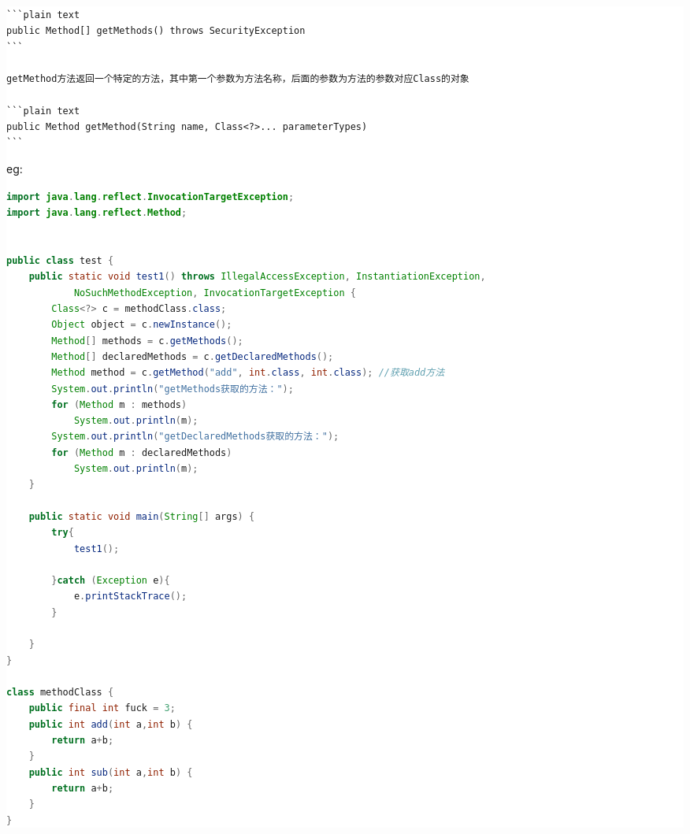 	```plain text
	public Method[] getMethods() throws SecurityException
	```

	getMethod方法返回一个特定的方法，其中第一个参数为方法名称，后面的参数为方法的参数对应Class的对象

	```plain text
	public Method getMethod(String name, Class<?>... parameterTypes)
	```



eg:

```java
import java.lang.reflect.InvocationTargetException;
import java.lang.reflect.Method;


public class test {
    public static void test1() throws IllegalAccessException, InstantiationException,
            NoSuchMethodException, InvocationTargetException {
        Class<?> c = methodClass.class;
        Object object = c.newInstance();
        Method[] methods = c.getMethods();
        Method[] declaredMethods = c.getDeclaredMethods();
        Method method = c.getMethod("add", int.class, int.class); //获取add方法
        System.out.println("getMethods获取的方法：");
        for (Method m : methods)
            System.out.println(m);
        System.out.println("getDeclaredMethods获取的方法：");
        for (Method m : declaredMethods)
            System.out.println(m);
    }

    public static void main(String[] args) {
        try{
            test1();

        }catch (Exception e){
            e.printStackTrace();
        }

    }
}

class methodClass {
    public final int fuck = 3;
    public int add(int a,int b) {
        return a+b;
    }
    public int sub(int a,int b) {
        return a+b;
    }
}
```
